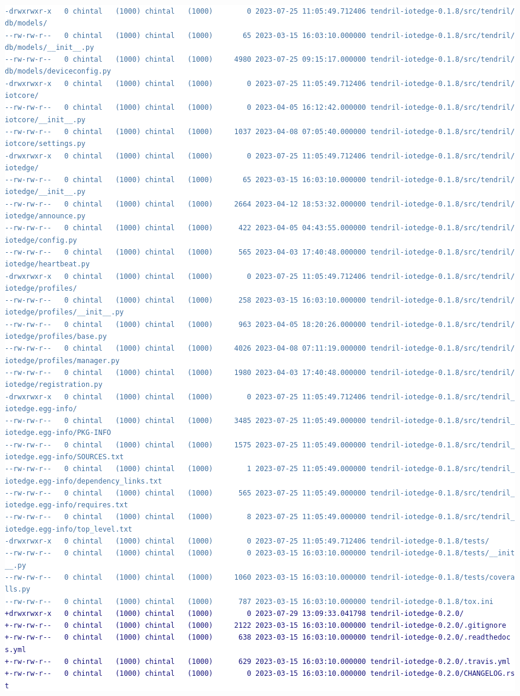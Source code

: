 ```diff
-drwxrwxr-x   0 chintal   (1000) chintal   (1000)        0 2023-07-25 11:05:49.712406 tendril-iotedge-0.1.8/src/tendril/db/models/
--rw-rw-r--   0 chintal   (1000) chintal   (1000)       65 2023-03-15 16:03:10.000000 tendril-iotedge-0.1.8/src/tendril/db/models/__init__.py
--rw-rw-r--   0 chintal   (1000) chintal   (1000)     4980 2023-07-25 09:15:17.000000 tendril-iotedge-0.1.8/src/tendril/db/models/deviceconfig.py
-drwxrwxr-x   0 chintal   (1000) chintal   (1000)        0 2023-07-25 11:05:49.712406 tendril-iotedge-0.1.8/src/tendril/iotcore/
--rw-rw-r--   0 chintal   (1000) chintal   (1000)        0 2023-04-05 16:12:42.000000 tendril-iotedge-0.1.8/src/tendril/iotcore/__init__.py
--rw-rw-r--   0 chintal   (1000) chintal   (1000)     1037 2023-04-08 07:05:40.000000 tendril-iotedge-0.1.8/src/tendril/iotcore/settings.py
-drwxrwxr-x   0 chintal   (1000) chintal   (1000)        0 2023-07-25 11:05:49.712406 tendril-iotedge-0.1.8/src/tendril/iotedge/
--rw-rw-r--   0 chintal   (1000) chintal   (1000)       65 2023-03-15 16:03:10.000000 tendril-iotedge-0.1.8/src/tendril/iotedge/__init__.py
--rw-rw-r--   0 chintal   (1000) chintal   (1000)     2664 2023-04-12 18:53:32.000000 tendril-iotedge-0.1.8/src/tendril/iotedge/announce.py
--rw-rw-r--   0 chintal   (1000) chintal   (1000)      422 2023-04-05 04:43:55.000000 tendril-iotedge-0.1.8/src/tendril/iotedge/config.py
--rw-rw-r--   0 chintal   (1000) chintal   (1000)      565 2023-04-03 17:40:48.000000 tendril-iotedge-0.1.8/src/tendril/iotedge/heartbeat.py
-drwxrwxr-x   0 chintal   (1000) chintal   (1000)        0 2023-07-25 11:05:49.712406 tendril-iotedge-0.1.8/src/tendril/iotedge/profiles/
--rw-rw-r--   0 chintal   (1000) chintal   (1000)      258 2023-03-15 16:03:10.000000 tendril-iotedge-0.1.8/src/tendril/iotedge/profiles/__init__.py
--rw-rw-r--   0 chintal   (1000) chintal   (1000)      963 2023-04-05 18:20:26.000000 tendril-iotedge-0.1.8/src/tendril/iotedge/profiles/base.py
--rw-rw-r--   0 chintal   (1000) chintal   (1000)     4026 2023-04-08 07:11:19.000000 tendril-iotedge-0.1.8/src/tendril/iotedge/profiles/manager.py
--rw-rw-r--   0 chintal   (1000) chintal   (1000)     1980 2023-04-03 17:40:48.000000 tendril-iotedge-0.1.8/src/tendril/iotedge/registration.py
-drwxrwxr-x   0 chintal   (1000) chintal   (1000)        0 2023-07-25 11:05:49.712406 tendril-iotedge-0.1.8/src/tendril_iotedge.egg-info/
--rw-rw-r--   0 chintal   (1000) chintal   (1000)     3485 2023-07-25 11:05:49.000000 tendril-iotedge-0.1.8/src/tendril_iotedge.egg-info/PKG-INFO
--rw-rw-r--   0 chintal   (1000) chintal   (1000)     1575 2023-07-25 11:05:49.000000 tendril-iotedge-0.1.8/src/tendril_iotedge.egg-info/SOURCES.txt
--rw-rw-r--   0 chintal   (1000) chintal   (1000)        1 2023-07-25 11:05:49.000000 tendril-iotedge-0.1.8/src/tendril_iotedge.egg-info/dependency_links.txt
--rw-rw-r--   0 chintal   (1000) chintal   (1000)      565 2023-07-25 11:05:49.000000 tendril-iotedge-0.1.8/src/tendril_iotedge.egg-info/requires.txt
--rw-rw-r--   0 chintal   (1000) chintal   (1000)        8 2023-07-25 11:05:49.000000 tendril-iotedge-0.1.8/src/tendril_iotedge.egg-info/top_level.txt
-drwxrwxr-x   0 chintal   (1000) chintal   (1000)        0 2023-07-25 11:05:49.712406 tendril-iotedge-0.1.8/tests/
--rw-rw-r--   0 chintal   (1000) chintal   (1000)        0 2023-03-15 16:03:10.000000 tendril-iotedge-0.1.8/tests/__init__.py
--rw-rw-r--   0 chintal   (1000) chintal   (1000)     1060 2023-03-15 16:03:10.000000 tendril-iotedge-0.1.8/tests/coveralls.py
--rw-rw-r--   0 chintal   (1000) chintal   (1000)      787 2023-03-15 16:03:10.000000 tendril-iotedge-0.1.8/tox.ini
+drwxrwxr-x   0 chintal   (1000) chintal   (1000)        0 2023-07-29 13:09:33.041798 tendril-iotedge-0.2.0/
+-rw-rw-r--   0 chintal   (1000) chintal   (1000)     2122 2023-03-15 16:03:10.000000 tendril-iotedge-0.2.0/.gitignore
+-rw-rw-r--   0 chintal   (1000) chintal   (1000)      638 2023-03-15 16:03:10.000000 tendril-iotedge-0.2.0/.readthedocs.yml
+-rw-rw-r--   0 chintal   (1000) chintal   (1000)      629 2023-03-15 16:03:10.000000 tendril-iotedge-0.2.0/.travis.yml
+-rw-rw-r--   0 chintal   (1000) chintal   (1000)        0 2023-03-15 16:03:10.000000 tendril-iotedge-0.2.0/CHANGELOG.rst
```